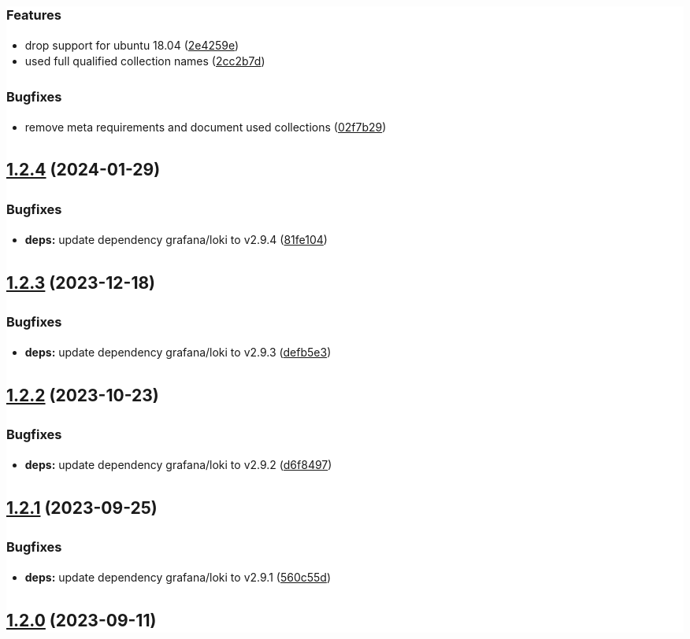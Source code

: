 
### Features

* drop support for ubuntu 18.04 ([2e4259e](https://github.com/rolehippie/promtail/commit/2e4259e21259754b5fc9fddde34ddd5a02cf49d4))
* used full qualified collection names ([2cc2b7d](https://github.com/rolehippie/promtail/commit/2cc2b7dc662b2332515d12e0a250f73ce87bb0cd))


### Bugfixes

* remove meta requirements and document used collections ([02f7b29](https://github.com/rolehippie/promtail/commit/02f7b29556e5c264ebe2c3ff3fde1eee64b63120))

## [1.2.4](https://github.com/rolehippie/promtail/compare/v1.2.3...v1.2.4) (2024-01-29)


### Bugfixes

* **deps:** update dependency grafana/loki to v2.9.4 ([81fe104](https://github.com/rolehippie/promtail/commit/81fe10407b6a5b6e19adce73aa12475bddb8ca25))

## [1.2.3](https://github.com/rolehippie/promtail/compare/v1.2.2...v1.2.3) (2023-12-18)


### Bugfixes

* **deps:** update dependency grafana/loki to v2.9.3 ([defb5e3](https://github.com/rolehippie/promtail/commit/defb5e3725cfdd0a2c01954faaccc205ea9a968e))

## [1.2.2](https://github.com/rolehippie/promtail/compare/v1.2.1...v1.2.2) (2023-10-23)


### Bugfixes

* **deps:** update dependency grafana/loki to v2.9.2 ([d6f8497](https://github.com/rolehippie/promtail/commit/d6f8497ea73290d1eb17675a074bce03834cfbad))

## [1.2.1](https://github.com/rolehippie/promtail/compare/v1.2.0...v1.2.1) (2023-09-25)


### Bugfixes

* **deps:** update dependency grafana/loki to v2.9.1 ([560c55d](https://github.com/rolehippie/promtail/commit/560c55dccfb68b0d9193cb0a60f0c580095503a1))

## [1.2.0](https://github.com/rolehippie/promtail/compare/v1.1.0...v1.2.0) (2023-09-11)
